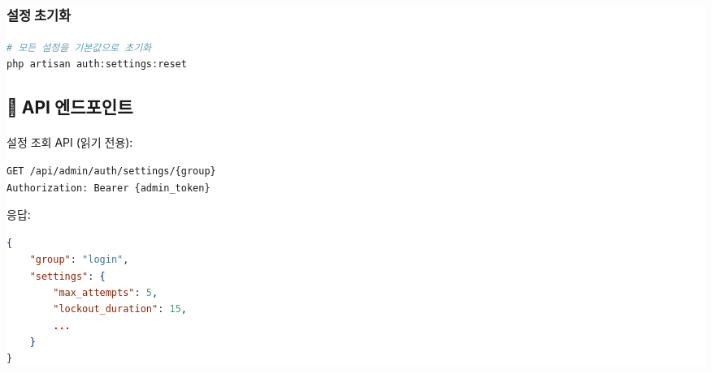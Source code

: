 ### 설정 초기화
```bash
# 모든 설정을 기본값으로 초기화
php artisan auth:settings:reset
```

## 🔌 API 엔드포인트

설정 조회 API (읽기 전용):
```
GET /api/admin/auth/settings/{group}
Authorization: Bearer {admin_token}
```

응답:
```json
{
    "group": "login",
    "settings": {
        "max_attempts": 5,
        "lockout_duration": 15,
        ...
    }
}
```